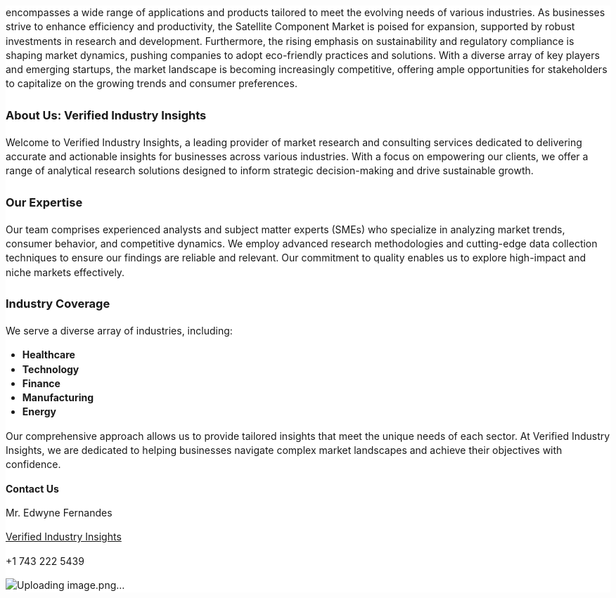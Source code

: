 encompasses a wide range of applications and products tailored to meet the evolving needs of various industries. As businesses strive to enhance efficiency and productivity, the Satellite Component Market is poised for expansion, supported by robust investments in research and development. Furthermore, the rising emphasis on sustainability and regulatory compliance is shaping market dynamics, pushing companies to adopt eco-friendly practices and solutions. With a diverse array of key players and emerging startups, the market landscape is becoming increasingly competitive, offering ample opportunities for stakeholders to capitalize on the growing trends and consumer preferences.</p><h3>About Us: Verified Industry Insights</h3><p>Welcome to Verified Industry Insights, a leading provider of market research and consulting services dedicated to delivering accurate and actionable insights for businesses across various industries. With a focus on empowering our clients, we offer a range of analytical research solutions designed to inform strategic decision-making and drive sustainable growth.</p><h3>Our Expertise</h3><p>Our team comprises experienced analysts and subject matter experts (SMEs) who specialize in analyzing market trends, consumer behavior, and competitive dynamics. We employ advanced research methodologies and cutting-edge data collection techniques to ensure our findings are reliable and relevant. Our commitment to quality enables us to explore high-impact and niche markets effectively.</p><h3>Industry Coverage</h3><p>We serve a diverse array of industries, including:</p><ul><li><strong>Healthcare</strong></li><li><strong>Technology</strong></li><li><strong>Finance</strong></li><li><strong>Manufacturing</strong></li><li><strong>Energy</strong></li></ul><p>Our comprehensive approach allows us to provide tailored insights that meet the unique needs of each sector. At Verified Industry Insights, we are dedicated to helping businesses navigate complex market landscapes and achieve their objectives with confidence.</p><p><strong>Contact Us</strong></p><p>Mr. Edwyne Fernandes</p><p><a href="https://www.verifiedindustryinsights.com/">Verified Industry Insights</a></p><p>+1 743 222 5439</p>
![Uploading image.png…]()

